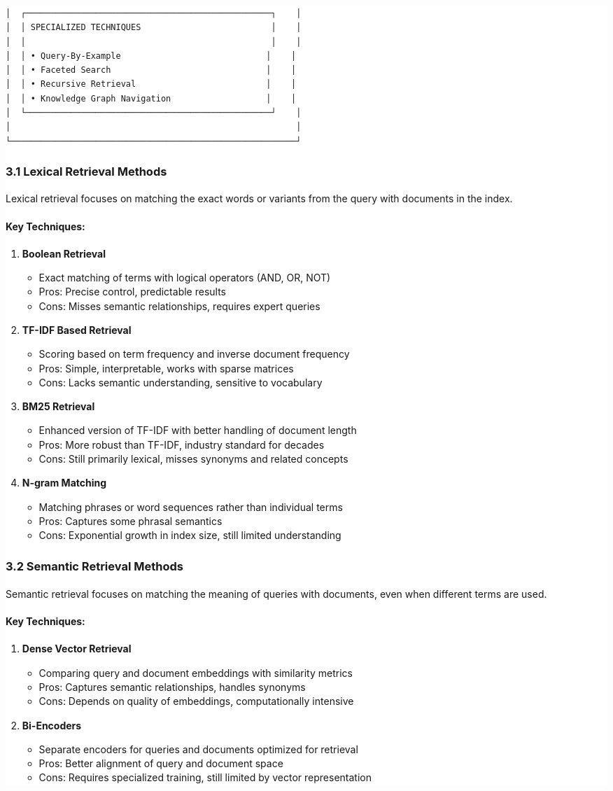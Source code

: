 ```
│  ┌─────────────────────────────────────────────────┐    │
│  │ SPECIALIZED TECHNIQUES                          │    │
│  │                                                 │    │
│  │ • Query-By-Example                             │    │
│  │ • Faceted Search                               │    │
│  │ • Recursive Retrieval                          │    │
│  │ • Knowledge Graph Navigation                   │    │
│  └─────────────────────────────────────────────────┘    │
│                                                         │
└─────────────────────────────────────────────────────────┘
```

### 3.1 Lexical Retrieval Methods

Lexical retrieval focuses on matching the exact words or variants from the query with documents in the index.

#### Key Techniques:

1. **Boolean Retrieval**
   - Exact matching of terms with logical operators (AND, OR, NOT)
   - Pros: Precise control, predictable results
   - Cons: Misses semantic relationships, requires expert queries

2. **TF-IDF Based Retrieval**
   - Scoring based on term frequency and inverse document frequency
   - Pros: Simple, interpretable, works with sparse matrices
   - Cons: Lacks semantic understanding, sensitive to vocabulary

3. **BM25 Retrieval**
   - Enhanced version of TF-IDF with better handling of document length
   - Pros: More robust than TF-IDF, industry standard for decades
   - Cons: Still primarily lexical, misses synonyms and related concepts

4. **N-gram Matching**
   - Matching phrases or word sequences rather than individual terms
   - Pros: Captures some phrasal semantics
   - Cons: Exponential growth in index size, still limited understanding

### 3.2 Semantic Retrieval Methods

Semantic retrieval focuses on matching the meaning of queries with documents, even when different terms are used.

#### Key Techniques:

1. **Dense Vector Retrieval**
   - Comparing query and document embeddings with similarity metrics
   - Pros: Captures semantic relationships, handles synonyms
   - Cons: Depends on quality of embeddings, computationally intensive

2. **Bi-Encoders**
   - Separate encoders for queries and documents optimized for retrieval
   - Pros: Better alignment of query and document space
   - Cons: Requires specialized training, still limited by vector representation

